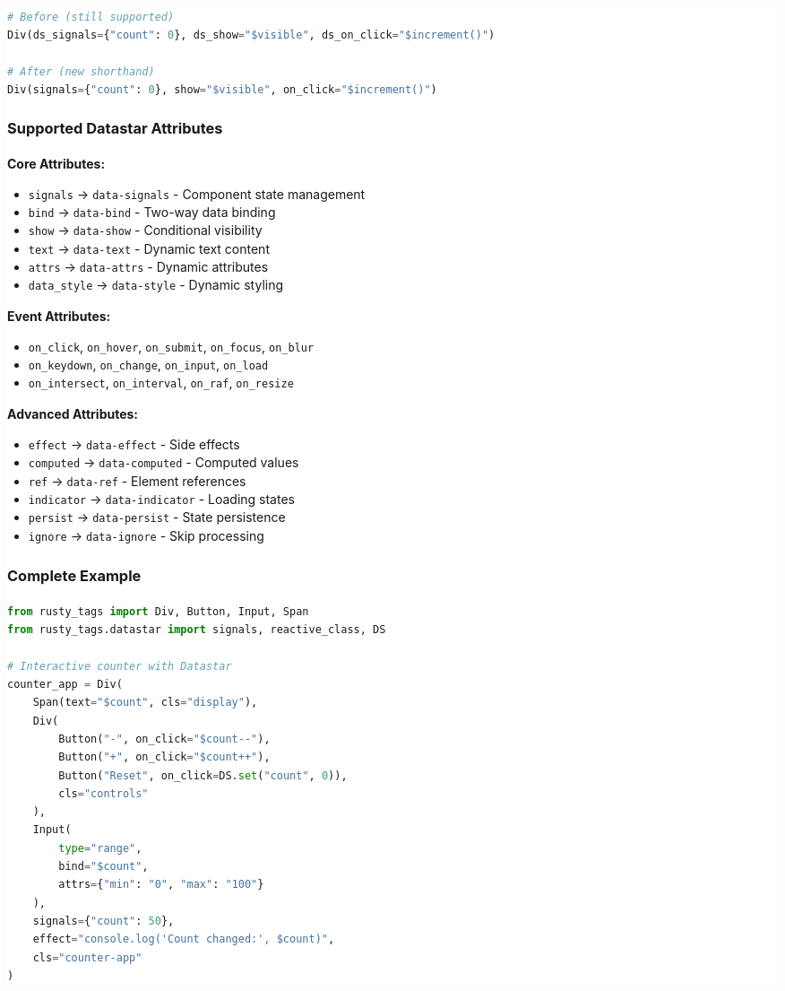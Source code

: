 ```python
# Before (still supported)
Div(ds_signals={"count": 0}, ds_show="$visible", ds_on_click="$increment()")

# After (new shorthand)
Div(signals={"count": 0}, show="$visible", on_click="$increment()")
```

### Supported Datastar Attributes

**Core Attributes:**
- `signals` → `data-signals` - Component state management
- `bind` → `data-bind` - Two-way data binding
- `show` → `data-show` - Conditional visibility
- `text` → `data-text` - Dynamic text content
- `attrs` → `data-attrs` - Dynamic attributes
- `data_style` → `data-style` - Dynamic styling

**Event Attributes:**
- `on_click`, `on_hover`, `on_submit`, `on_focus`, `on_blur`
- `on_keydown`, `on_change`, `on_input`, `on_load`
- `on_intersect`, `on_interval`, `on_raf`, `on_resize`

**Advanced Attributes:**
- `effect` → `data-effect` - Side effects
- `computed` → `data-computed` - Computed values
- `ref` → `data-ref` - Element references
- `indicator` → `data-indicator` - Loading states
- `persist` → `data-persist` - State persistence
- `ignore` → `data-ignore` - Skip processing

### Complete Example

```python
from rusty_tags import Div, Button, Input, Span
from rusty_tags.datastar import signals, reactive_class, DS

# Interactive counter with Datastar
counter_app = Div(
    Span(text="$count", cls="display"),
    Div(
        Button("-", on_click="$count--"),
        Button("+", on_click="$count++"),
        Button("Reset", on_click=DS.set("count", 0)),
        cls="controls"
    ),
    Input(
        type="range",
        bind="$count",
        attrs={"min": "0", "max": "100"}
    ),
    signals={"count": 50},
    effect="console.log('Count changed:', $count)",
    cls="counter-app"
)
```
